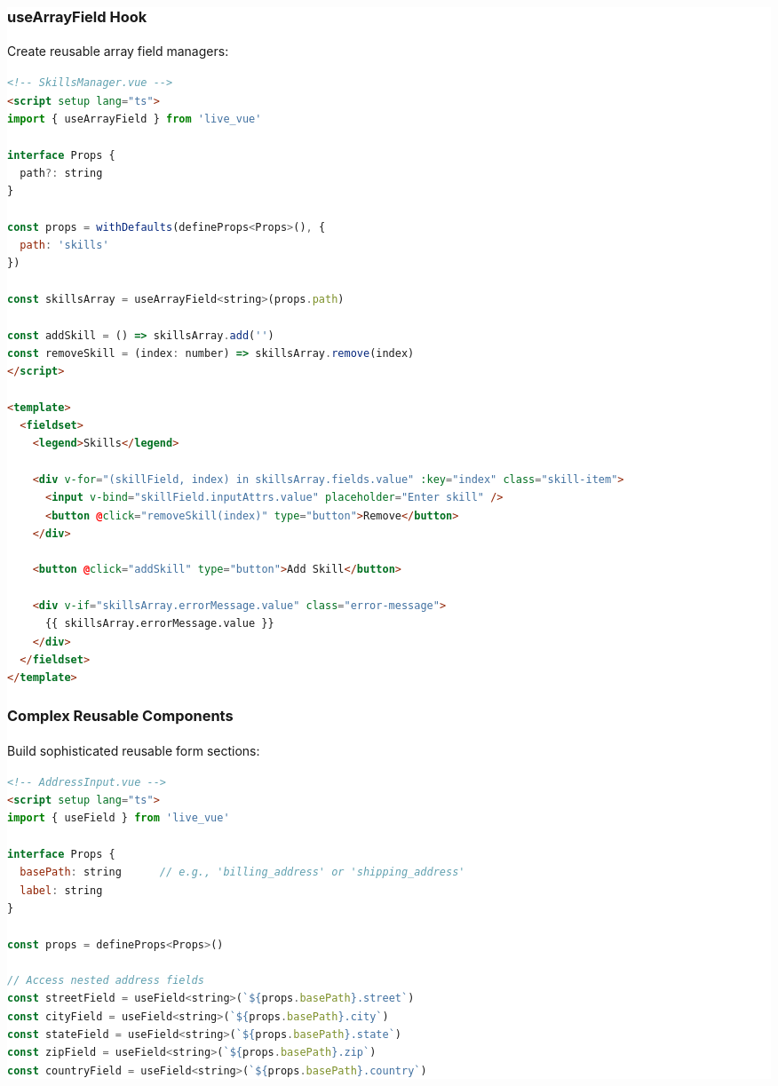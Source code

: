 ```html
```

### useArrayField Hook

Create reusable array field managers:

```html
<!-- SkillsManager.vue -->
<script setup lang="ts">
import { useArrayField } from 'live_vue'

interface Props {
  path?: string
}

const props = withDefaults(defineProps<Props>(), {
  path: 'skills'
})

const skillsArray = useArrayField<string>(props.path)

const addSkill = () => skillsArray.add('')
const removeSkill = (index: number) => skillsArray.remove(index)
</script>

<template>
  <fieldset>
    <legend>Skills</legend>

    <div v-for="(skillField, index) in skillsArray.fields.value" :key="index" class="skill-item">
      <input v-bind="skillField.inputAttrs.value" placeholder="Enter skill" />
      <button @click="removeSkill(index)" type="button">Remove</button>
    </div>

    <button @click="addSkill" type="button">Add Skill</button>

    <div v-if="skillsArray.errorMessage.value" class="error-message">
      {{ skillsArray.errorMessage.value }}
    </div>
  </fieldset>
</template>
```

### Complex Reusable Components

Build sophisticated reusable form sections:

```html
<!-- AddressInput.vue -->
<script setup lang="ts">
import { useField } from 'live_vue'

interface Props {
  basePath: string      // e.g., 'billing_address' or 'shipping_address'
  label: string
}

const props = defineProps<Props>()

// Access nested address fields
const streetField = useField<string>(`${props.basePath}.street`)
const cityField = useField<string>(`${props.basePath}.city`)
const stateField = useField<string>(`${props.basePath}.state`)
const zipField = useField<string>(`${props.basePath}.zip`)
const countryField = useField<string>(`${props.basePath}.country`)
```